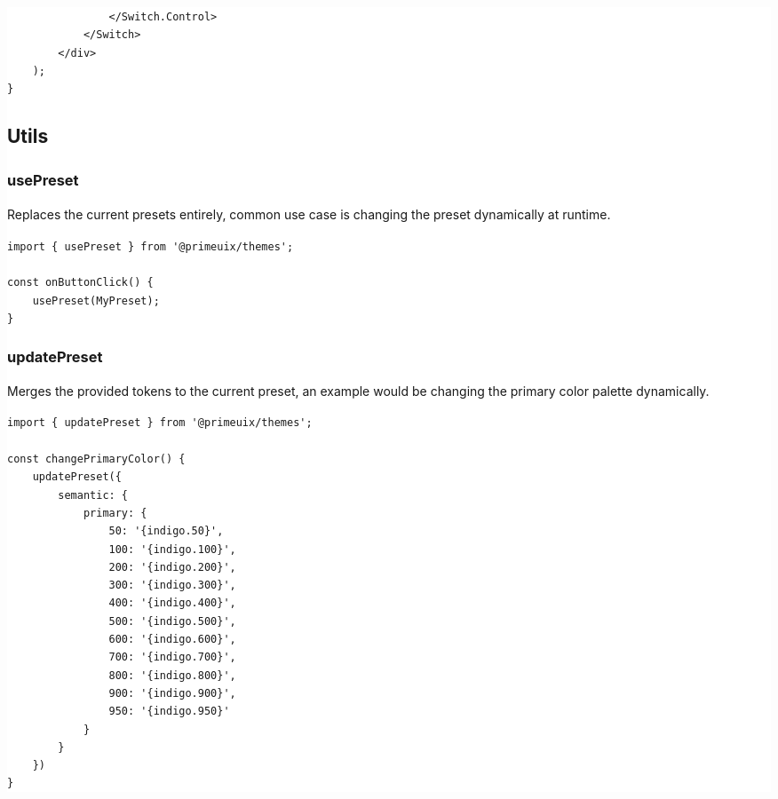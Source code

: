 ```tsx
                </Switch.Control>
            </Switch>
        </div>
    );
}

```

## Utils

### usePreset

Replaces the current presets entirely, common use case is changing the preset dynamically at runtime.

```tsx
import { usePreset } from '@primeuix/themes';

const onButtonClick() {
    usePreset(MyPreset);
}
```

### updatePreset

Merges the provided tokens to the current preset, an example would be changing the primary color palette dynamically.

```tsx
import { updatePreset } from '@primeuix/themes';

const changePrimaryColor() {
    updatePreset({
        semantic: {
            primary: {
                50: '{indigo.50}',
                100: '{indigo.100}',
                200: '{indigo.200}',
                300: '{indigo.300}',
                400: '{indigo.400}',
                500: '{indigo.500}',
                600: '{indigo.600}',
                700: '{indigo.700}',
                800: '{indigo.800}',
                900: '{indigo.900}',
                950: '{indigo.950}'
            }
        }
    })
}
```
